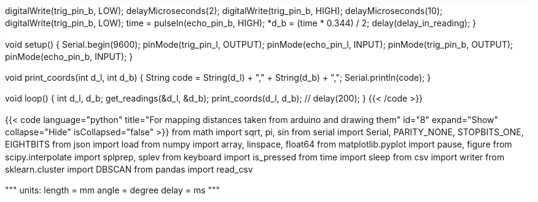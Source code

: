   digitalWrite(trig_pin_b, LOW);
  delayMicroseconds(2);
  digitalWrite(trig_pin_b, HIGH);
  delayMicroseconds(10);
  digitalWrite(trig_pin_b, LOW);
  time = pulseIn(echo_pin_b, HIGH);
  *d_b = (time * 0.344) / 2;
  delay(delay_in_reading);
}

void setup()
{
  Serial.begin(9600);
  pinMode(trig_pin_l, OUTPUT);
  pinMode(echo_pin_l, INPUT);
  pinMode(trig_pin_b, OUTPUT);
  pinMode(echo_pin_b, INPUT);
}

void print_coords(int d_l, int d_b)
{
  String code = String(d_l) + "," + String(d_b) + ",";
  Serial.println(code);
}

void loop()
{
  int d_l, d_b;
  get_readings(&d_l, &d_b);
  print_coords(d_l, d_b);
  // delay(200);
}
{{< /code >}}

{{< code language="python" title="For mapping distances taken from arduino and drawing them" id="8" expand="Show" collapse="Hide" isCollapsed="false" >}}
from math import sqrt, pi, sin
from serial import Serial, PARITY_NONE, STOPBITS_ONE, EIGHTBITS
from json import load
from numpy import array, linspace, float64
from matplotlib.pyplot import pause, figure
from scipy.interpolate import splprep, splev
from keyboard import is_pressed
from time import sleep
from csv import writer
from sklearn.cluster import DBSCAN
from pandas import read_csv

"""
units:
    length = mm
    angle  = degree
    delay  = ms
"""
